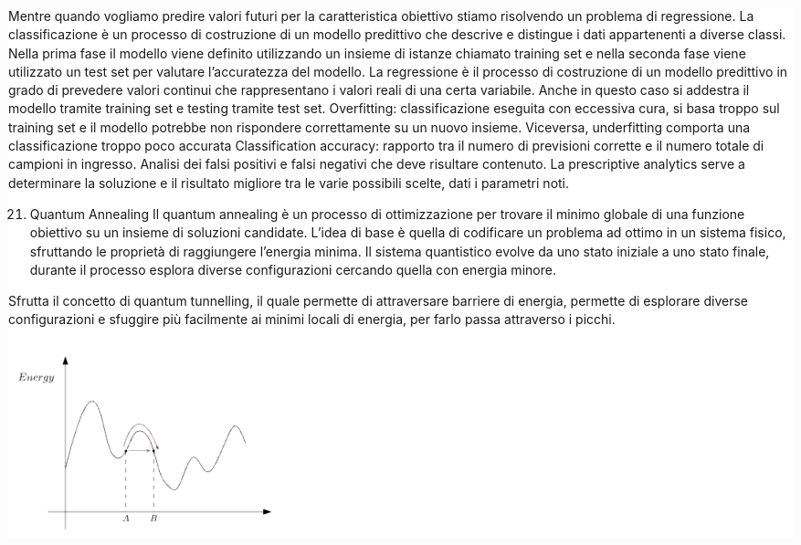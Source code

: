 



Mentre quando vogliamo predire valori futuri per la caratteristica obiettivo stiamo 
risolvendo un problema di regressione. 
La classificazione è un processo di costruzione di un modello predittivo che descrive 
e distingue i dati appartenenti a diverse classi. Nella prima fase il modello viene 
definito utilizzando un insieme di istanze chiamato training set e nella seconda fase 
viene utilizzato un test set per valutare l’accuratezza del modello. 
La regressione è il processo di costruzione di un modello predittivo in grado di 
prevedere valori continui che rappresentano i valori reali di una certa variabile. 
Anche in questo caso si addestra il modello tramite training set e testing tramite test 
set. 
Overfitting: classificazione eseguita con eccessiva cura, si basa troppo sul training set 
e il modello potrebbe non rispondere correttamente su un nuovo insieme. Viceversa, 
underfitting comporta una classificazione troppo poco accurata 
Classification accuracy: rapporto tra il numero di previsioni corrette e il numero 
totale di campioni in ingresso. 
Analisi dei falsi positivi e falsi negativi che deve risultare contenuto. 
La prescriptive analytics serve a determinare la soluzione e il risultato migliore tra le 
varie possibili scelte, dati i parametri noti. 
 
21. Quantum Annealing 
Il quantum annealing è un processo di ottimizzazione per trovare il minimo globale 
di una funzione obiettivo su un insieme di soluzioni candidate. 
L’idea di base è quella di codificare un problema ad ottimo in un sistema fisico, 
sfruttando le proprietà di raggiungere l’energia minima. Il sistema quantistico evolve 
da uno stato iniziale a uno stato finale, durante il processo esplora diverse 
configurazioni cercando quella con energia minore.





Sfrutta il concetto di quantum tunnelling, il 
quale permette di attraversare barriere di 
energia, permette di esplorare diverse 
configurazioni e sfuggire più facilmente ai 
minimi locali di energia, per farlo passa 
attraverso i picchi.


![img p.70](DSSeA_p70_76.png)
